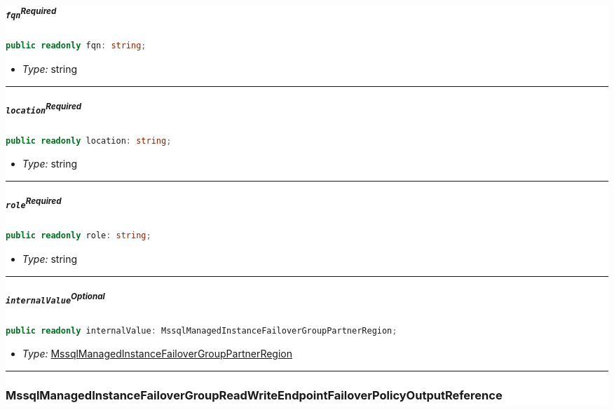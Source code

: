 
##### `fqn`<sup>Required</sup> <a name="fqn" id="@cdktf/provider-azurerm.mssqlManagedInstanceFailoverGroup.MssqlManagedInstanceFailoverGroupPartnerRegionOutputReference.property.fqn"></a>

```typescript
public readonly fqn: string;
```

- *Type:* string

---

##### `location`<sup>Required</sup> <a name="location" id="@cdktf/provider-azurerm.mssqlManagedInstanceFailoverGroup.MssqlManagedInstanceFailoverGroupPartnerRegionOutputReference.property.location"></a>

```typescript
public readonly location: string;
```

- *Type:* string

---

##### `role`<sup>Required</sup> <a name="role" id="@cdktf/provider-azurerm.mssqlManagedInstanceFailoverGroup.MssqlManagedInstanceFailoverGroupPartnerRegionOutputReference.property.role"></a>

```typescript
public readonly role: string;
```

- *Type:* string

---

##### `internalValue`<sup>Optional</sup> <a name="internalValue" id="@cdktf/provider-azurerm.mssqlManagedInstanceFailoverGroup.MssqlManagedInstanceFailoverGroupPartnerRegionOutputReference.property.internalValue"></a>

```typescript
public readonly internalValue: MssqlManagedInstanceFailoverGroupPartnerRegion;
```

- *Type:* <a href="#@cdktf/provider-azurerm.mssqlManagedInstanceFailoverGroup.MssqlManagedInstanceFailoverGroupPartnerRegion">MssqlManagedInstanceFailoverGroupPartnerRegion</a>

---


### MssqlManagedInstanceFailoverGroupReadWriteEndpointFailoverPolicyOutputReference <a name="MssqlManagedInstanceFailoverGroupReadWriteEndpointFailoverPolicyOutputReference" id="@cdktf/provider-azurerm.mssqlManagedInstanceFailoverGroup.MssqlManagedInstanceFailoverGroupReadWriteEndpointFailoverPolicyOutputReference"></a>
